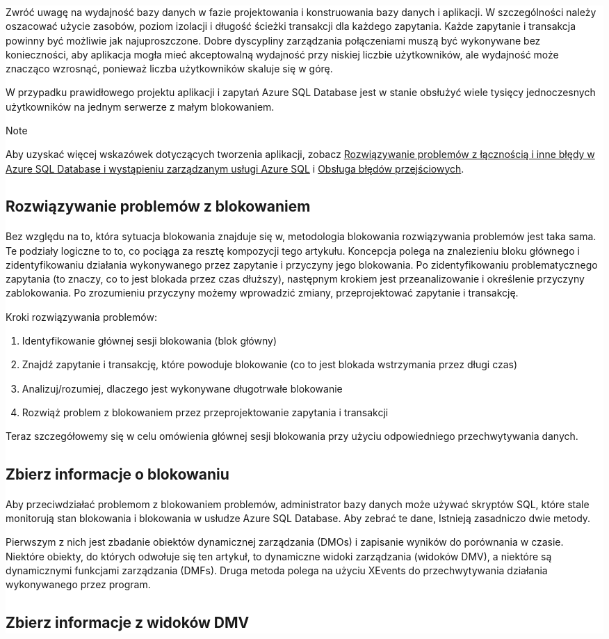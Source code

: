 Zwróć uwagę na wydajność bazy danych w fazie projektowania i konstruowania bazy danych i aplikacji. W szczególności należy oszacować użycie zasobów, poziom izolacji i długość ścieżki transakcji dla każdego zapytania. Każde zapytanie i transakcja powinny być możliwie jak najuproszczone. Dobre dyscypliny zarządzania połączeniami muszą być wykonywane bez konieczności, aby aplikacja mogła mieć akceptowalną wydajność przy niskiej liczbie użytkowników, ale wydajność może znacząco wzrosnąć, ponieważ liczba użytkowników skaluje się w górę. 

W przypadku prawidłowego projektu aplikacji i zapytań Azure SQL Database jest w stanie obsłużyć wiele tysięcy jednoczesnych użytkowników na jednym serwerze z małym blokowaniem.

> [!Note]
> Aby uzyskać więcej wskazówek dotyczących tworzenia aplikacji, zobacz [Rozwiązywanie problemów z łącznością i inne błędy w Azure SQL Database i wystąpieniu zarządzanym usługi Azure SQL](troubleshoot-common-errors-issues.md) i [Obsługa błędów przejściowych](/aspnet/aspnet/overview/developing-apps-with-windows-azure/building-real-world-cloud-apps-with-windows-azure/transient-fault-handling).

## <a name="troubleshoot-blocking"></a>Rozwiązywanie problemów z blokowaniem

Bez względu na to, która sytuacja blokowania znajduje się w, metodologia blokowania rozwiązywania problemów jest taka sama. Te podziały logiczne to to, co pociąga za resztę kompozycji tego artykułu. Koncepcja polega na znalezieniu bloku głównego i zidentyfikowaniu działania wykonywanego przez zapytanie i przyczyny jego blokowania. Po zidentyfikowaniu problematycznego zapytania (to znaczy, co to jest blokada przez czas dłuższy), następnym krokiem jest przeanalizowanie i określenie przyczyny zablokowania. Po zrozumieniu przyczyny możemy wprowadzić zmiany, przeprojektować zapytanie i transakcję.

Kroki rozwiązywania problemów:

1. Identyfikowanie głównej sesji blokowania (blok główny)

2. Znajdź zapytanie i transakcję, które powoduje blokowanie (co to jest blokada wstrzymania przez długi czas)

3. Analizuj/rozumiej, dlaczego jest wykonywane długotrwałe blokowanie

4. Rozwiąż problem z blokowaniem przez przeprojektowanie zapytania i transakcji

Teraz szczegółowemy się w celu omówienia głównej sesji blokowania przy użyciu odpowiedniego przechwytywania danych.

## <a name="gather-blocking-information"></a>Zbierz informacje o blokowaniu

Aby przeciwdziałać problemom z blokowaniem problemów, administrator bazy danych może używać skryptów SQL, które stale monitorują stan blokowania i blokowania w usłudze Azure SQL Database. Aby zebrać te dane, Istnieją zasadniczo dwie metody. 

Pierwszym z nich jest zbadanie obiektów dynamicznej zarządzania (DMOs) i zapisanie wyników do porównania w czasie. Niektóre obiekty, do których odwołuje się ten artykuł, to dynamiczne widoki zarządzania (widoków DMV), a niektóre są dynamicznymi funkcjami zarządzania (DMFs). Druga metoda polega na użyciu XEvents do przechwytywania działania wykonywanego przez program. 


## <a name="gather-information-from-dmvs"></a>Zbierz informacje z widoków DMV
